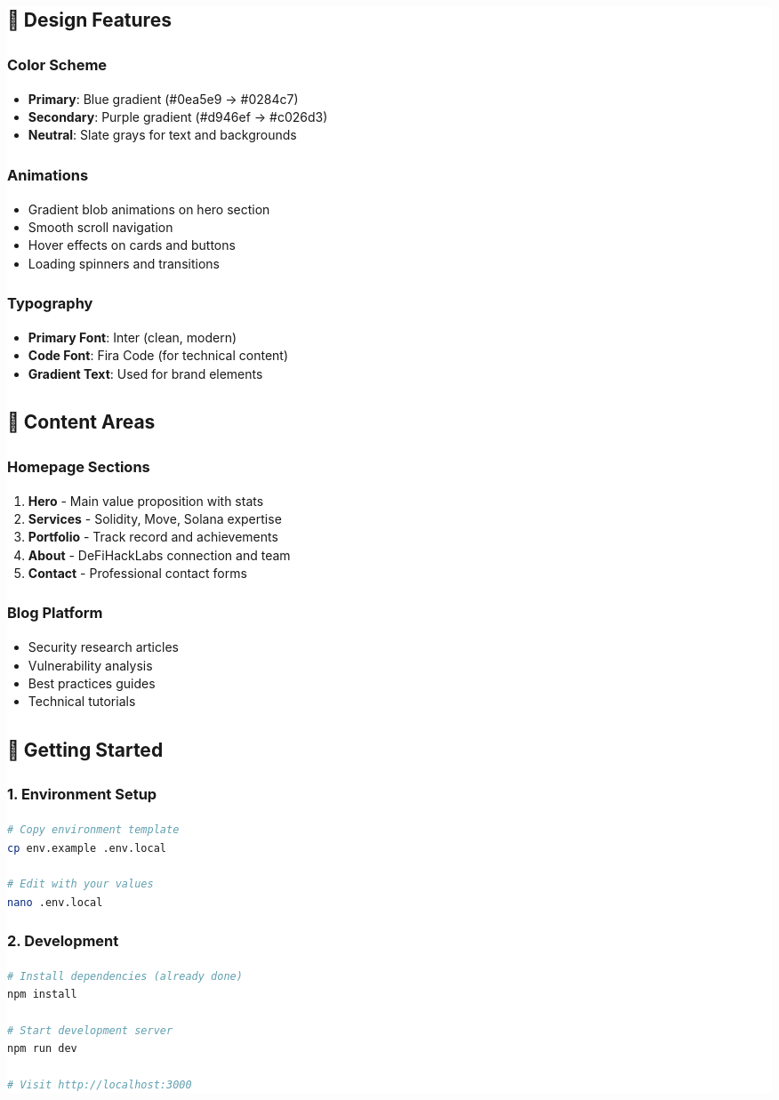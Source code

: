 ## 🎨 Design Features

### Color Scheme
- **Primary**: Blue gradient (#0ea5e9 → #0284c7)
- **Secondary**: Purple gradient (#d946ef → #c026d3)
- **Neutral**: Slate grays for text and backgrounds

### Animations
- Gradient blob animations on hero section
- Smooth scroll navigation
- Hover effects on cards and buttons
- Loading spinners and transitions

### Typography
- **Primary Font**: Inter (clean, modern)
- **Code Font**: Fira Code (for technical content)
- **Gradient Text**: Used for brand elements

## 📝 Content Areas

### Homepage Sections
1. **Hero** - Main value proposition with stats
2. **Services** - Solidity, Move, Solana expertise
3. **Portfolio** - Track record and achievements
4. **About** - DeFiHackLabs connection and team
5. **Contact** - Professional contact forms

### Blog Platform
- Security research articles
- Vulnerability analysis
- Best practices guides
- Technical tutorials

## 🚀 Getting Started

### 1. Environment Setup
```bash
# Copy environment template
cp env.example .env.local

# Edit with your values
nano .env.local
```

### 2. Development
```bash
# Install dependencies (already done)
npm install

# Start development server
npm run dev

# Visit http://localhost:3000
```
